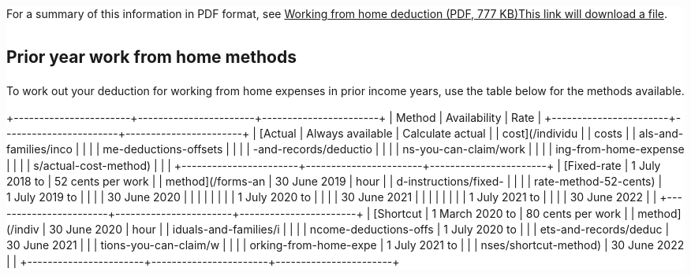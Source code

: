 For a summary of this information in PDF format, see <a href="https://www.ato.gov.au/api/public/content/7a6706d5-2502-46ce-981a-0dac1cee1cab_Taxtimetoolkit_Workingfromhomededuction_pdf" class="download" download="">Working from home deduction (PDF, 777 KB)This link will download a file</a>.

##  Prior year work from home methods

To work out your deduction for working from home expenses in prior income years, use the table below for the methods available.

+-----------------------+-----------------------+-----------------------+
| Method                | Availability          | Rate                  |
+-----------------------+-----------------------+-----------------------+
| [Actual               | Always available      | Calculate actual      |
| cost](/individu       |                       | costs                 |
| als-and-families/inco |                       |                       |
| me-deductions-offsets |                       |                       |
| -and-records/deductio |                       |                       |
| ns-you-can-claim/work |                       |                       |
| ing-from-home-expense |                       |                       |
| s/actual-cost-method) |                       |                       |
+-----------------------+-----------------------+-----------------------+
| [Fixed-rate           | 1 July 2018 to        | 52 cents per work     |
| method](/forms-an     | 30 June 2019          | hour                  |
| d-instructions/fixed- |                       |                       |
| rate-method-52-cents) | 1 July 2019 to        |                       |
|                       | 30 June 2020          |                       |
|                       |                       |                       |
|                       | 1 July 2020 to        |                       |
|                       | 30 June 2021          |                       |
|                       |                       |                       |
|                       | 1 July 2021 to        |                       |
|                       | 30 June 2022          |                       |
+-----------------------+-----------------------+-----------------------+
| [Shortcut             | 1 March 2020 to       | 80 cents per work     |
| method](/indiv        | 30 June 2020          | hour                  |
| iduals-and-families/i |                       |                       |
| ncome-deductions-offs | 1 July 2020 to        |                       |
| ets-and-records/deduc | 30 June 2021          |                       |
| tions-you-can-claim/w |                       |                       |
| orking-from-home-expe | 1 July 2021 to        |                       |
| nses/shortcut-method) | 30 June 2022          |                       |
+-----------------------+-----------------------+-----------------------+
